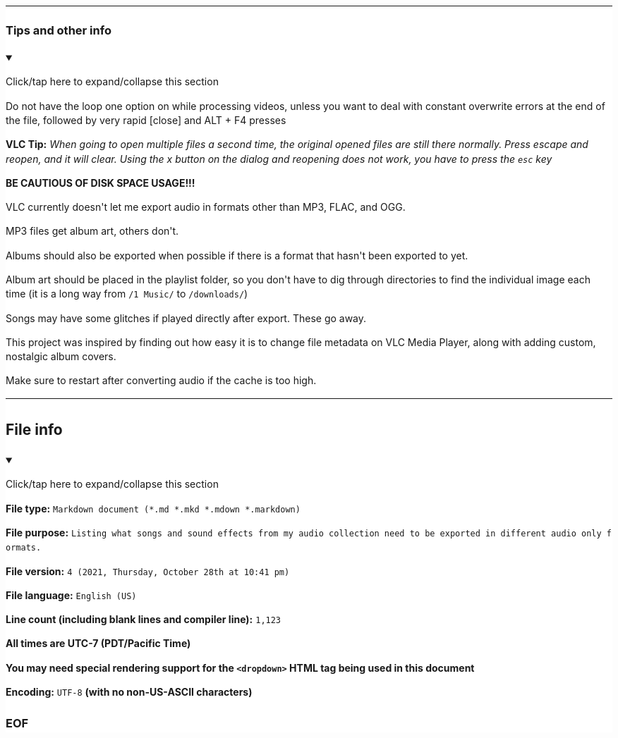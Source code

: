 ***

### Tips and other info

<details open><summary><p>Click/tap here to expand/collapse this section</p></summary>

Do not have the loop one option on while processing videos, unless you want to deal with constant overwrite errors at the end of the file, followed by very rapid [close] and ALT + F4 presses

**VLC Tip:** _When going to open multiple files a second time, the original opened files are still there normally. Press escape and reopen, and it will clear. Using the x button on the dialog and reopening does not work, you have to press the `esc` key_

**BE CAUTIOUS OF DISK SPACE USAGE!!!**

VLC currently doesn't let me export audio in formats other than MP3, FLAC, and OGG.

MP3 files get album art, others don't.

Albums should also be exported when possible if there is a format that hasn't been exported to yet.

Album art should be placed in the playlist folder, so you don't have to dig through directories to find the individual image each time (it is a long way from `/1 Music/` to `/downloads/`)

Songs may have some glitches if played directly after export. These go away.

This project was inspired by finding out how easy it is to change file metadata on VLC Media Player, along with adding custom, nostalgic album covers.

Make sure to restart after converting audio if the cache is too high.

</details>

***

## File info

<details open><summary><p>Click/tap here to expand/collapse this section</p></summary>

**File type:** `Markdown document (*.md *.mkd *.mdown *.markdown)`

**File purpose:** `Listing what songs and sound effects from my audio collection need to be exported in different audio only formats.`

**File version:** `4 (2021, Thursday, October 28th at 10:41 pm)`

**File language:** `English (US)`

**Line count (including blank lines and compiler line):** `1,123`

**All times are UTC-7 (PDT/Pacific Time)**

**You may need special rendering support for the `<dropdown>` HTML tag being used in this document**

**Encoding:** `UTF-8` **(with no non-US-ASCII characters)**

</details>

### EOF
